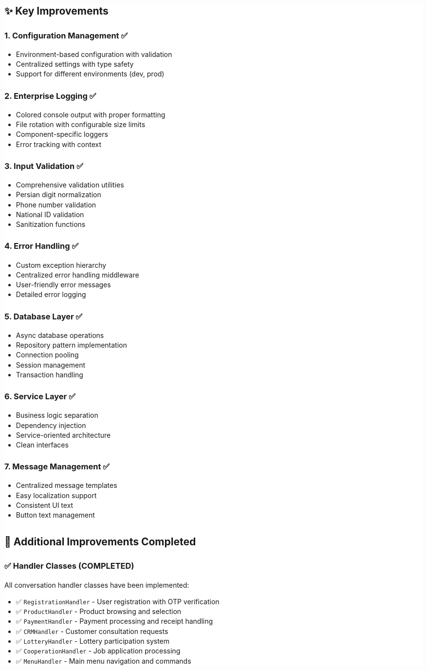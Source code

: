 ## ✨ Key Improvements

### 1. **Configuration Management** ✅
- Environment-based configuration with validation
- Centralized settings with type safety
- Support for different environments (dev, prod)

### 2. **Enterprise Logging** ✅
- Colored console output with proper formatting
- File rotation with configurable size limits
- Component-specific loggers
- Error tracking with context

### 3. **Input Validation** ✅
- Comprehensive validation utilities
- Persian digit normalization
- Phone number validation
- National ID validation
- Sanitization functions

### 4. **Error Handling** ✅
- Custom exception hierarchy
- Centralized error handling middleware
- User-friendly error messages
- Detailed error logging

### 5. **Database Layer** ✅
- Async database operations
- Repository pattern implementation
- Connection pooling
- Session management
- Transaction handling

### 6. **Service Layer** ✅
- Business logic separation
- Dependency injection
- Service-oriented architecture
- Clean interfaces

### 7. **Message Management** ✅
- Centralized message templates
- Easy localization support
- Consistent UI text
- Button text management

## 🎯 **Additional Improvements Completed**

### ✅ Handler Classes (COMPLETED)
All conversation handler classes have been implemented:
- ✅ `RegistrationHandler` - User registration with OTP verification
- ✅ `ProductHandler` - Product browsing and selection
- ✅ `PaymentHandler` - Payment processing and receipt handling
- ✅ `CRMHandler` - Customer consultation requests
- ✅ `LotteryHandler` - Lottery participation system
- ✅ `CooperationHandler` - Job application processing
- ✅ `MenuHandler` - Main menu navigation and commands
